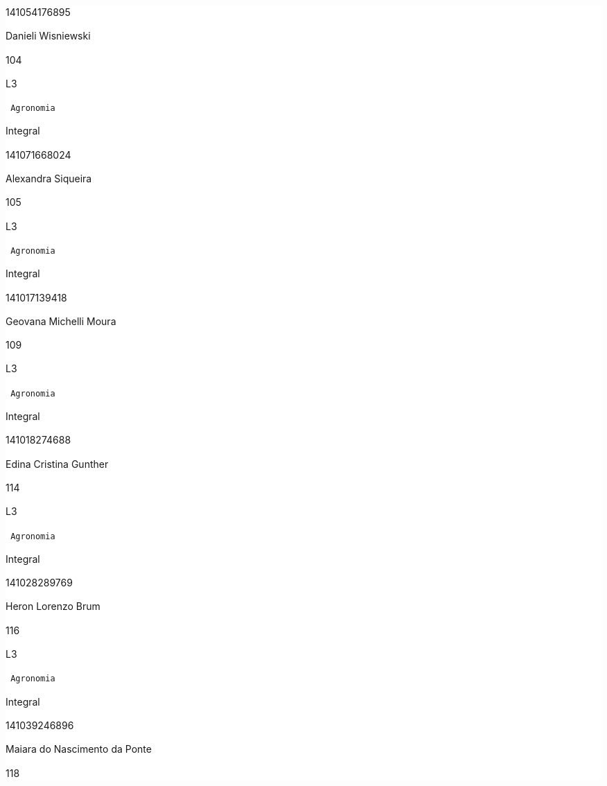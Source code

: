    141054176895

   Danieli Wisniewski

   104

   L3

     Agronomia

   Integral

   141071668024

   Alexandra Siqueira

   105

   L3

     Agronomia

   Integral

   141017139418

   Geovana Michelli Moura

   109

   L3

     Agronomia

   Integral

   141018274688

   Edina Cristina Gunther

   114

   L3

     Agronomia

   Integral

   141028289769

   Heron Lorenzo Brum

   116

   L3

     Agronomia

   Integral

   141039246896

   Maiara do Nascimento da Ponte

   118
